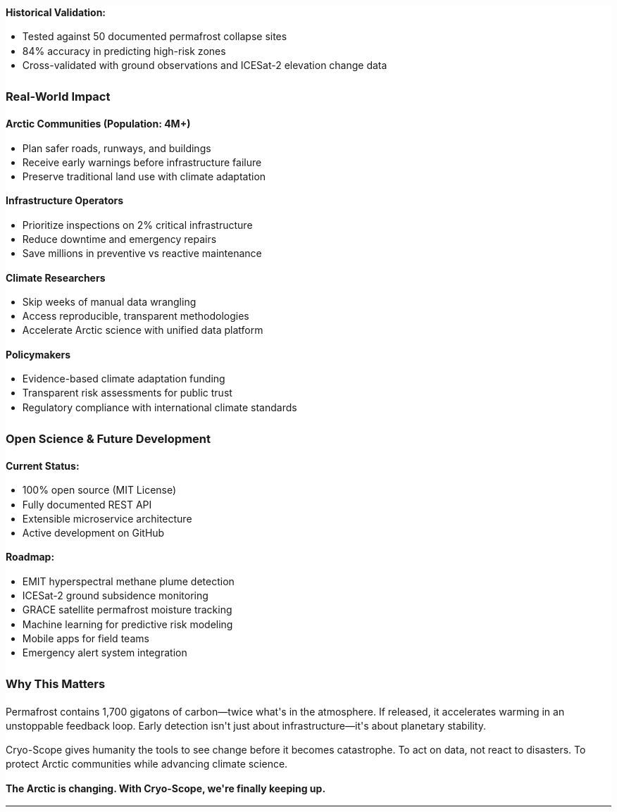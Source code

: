 **Historical Validation:**
- Tested against 50 documented permafrost collapse sites
- 84% accuracy in predicting high-risk zones
- Cross-validated with ground observations and ICESat-2 elevation change data

### Real-World Impact

**Arctic Communities (Population: 4M+)**
- Plan safer roads, runways, and buildings
- Receive early warnings before infrastructure failure
- Preserve traditional land use with climate adaptation

**Infrastructure Operators**
- Prioritize inspections on 2% critical infrastructure
- Reduce downtime and emergency repairs
- Save millions in preventive vs reactive maintenance

**Climate Researchers**
- Skip weeks of manual data wrangling
- Access reproducible, transparent methodologies
- Accelerate Arctic science with unified data platform

**Policymakers**
- Evidence-based climate adaptation funding
- Transparent risk assessments for public trust
- Regulatory compliance with international climate standards

### Open Science & Future Development

**Current Status:**
- 100% open source (MIT License)
- Fully documented REST API
- Extensible microservice architecture
- Active development on GitHub

**Roadmap:**
- EMIT hyperspectral methane plume detection
- ICESat-2 ground subsidence monitoring
- GRACE satellite permafrost moisture tracking
- Machine learning for predictive risk modeling
- Mobile apps for field teams
- Emergency alert system integration

### Why This Matters

Permafrost contains 1,700 gigatons of carbon—twice what's in the atmosphere. If released, it accelerates warming in an unstoppable feedback loop. Early detection isn't just about infrastructure—it's about planetary stability.

Cryo-Scope gives humanity the tools to see change before it becomes catastrophe. To act on data, not react to disasters. To protect Arctic communities while advancing climate science.

**The Arctic is changing. With Cryo-Scope, we're finally keeping up.**

---

